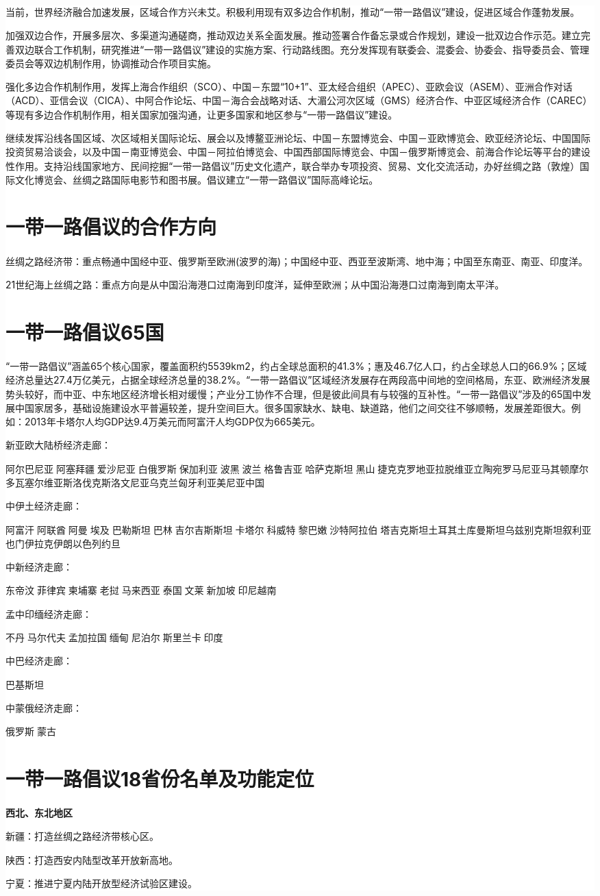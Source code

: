 当前，世界经济融合加速发展，区域合作方兴未艾。积极利用现有双多边合作机制，推动“一带一路倡议”建设，促进区域合作蓬勃发展。

加强双边合作，开展多层次、多渠道沟通磋商，推动双边关系全面发展。推动签署合作备忘录或合作规划，建设一批双边合作示范。建立完善双边联合工作机制，研究推进“一带一路倡议”建设的实施方案、行动路线图。充分发挥现有联委会、混委会、协委会、指导委员会、管理委员会等双边机制作用，协调推动合作项目实施。

强化多边合作机制作用，发挥上海合作组织（SCO）、中国－东盟“10+1”、亚太经合组织（APEC）、亚欧会议（ASEM）、亚洲合作对话（ACD）、亚信会议（CICA）、中阿合作论坛、中国－海合会战略对话、大湄公河次区域（GMS）经济合作、中亚区域经济合作（CAREC）等现有多边合作机制作用，相关国家加强沟通，让更多国家和地区参与“一带一路倡议”建设。

继续发挥沿线各国区域、次区域相关国际论坛、展会以及博鳌亚洲论坛、中国－东盟博览会、中国－亚欧博览会、欧亚经济论坛、中国国际投资贸易洽谈会，以及中国－南亚博览会、中国－阿拉伯博览会、中国西部国际博览会、中国－俄罗斯博览会、前海合作论坛等平台的建设性作用。支持沿线国家地方、民间挖掘“一带一路倡议”历史文化遗产，联合举办专项投资、贸易、文化交流活动，办好丝绸之路（敦煌）国际文化博览会、丝绸之路国际电影节和图书展。倡议建立“一带一路倡议”国际高峰论坛。

# 一带一路倡议的合作方向

丝绸之路经济带：重点畅通中国经中亚、俄罗斯至欧洲(波罗的海)；中国经中亚、西亚至波斯湾、地中海；中国至东南亚、南亚、印度洋。

21世纪海上丝绸之路：重点方向是从中国沿海港口过南海到印度洋，延伸至欧洲；从中国沿海港口过南海到南太平洋。

# 一带一路倡议65国

“一带一路倡议”涵盖65个核心国家，覆盖面积约5539km2，约占全球总面积的41.3%；惠及46.7亿人口，约占全球总人口的66.9%；区域经济总量达27.4万亿美元，占据全球经济总量的38.2%。“一带一路倡议”区域经济发展存在两段高中间地的空间格局，东亚、欧洲经济发展势头较好，而中亚、中东地区经济增长相对缓慢；产业分工协作不合理，但是彼此间具有与较强的互补性。“一带一路倡议”涉及的65国中发展中国家居多，基础设施建设水平普遍较差，提升空间巨大。很多国家缺水、缺电、缺道路，他们之间交往不够顺畅，发展差距很大。例如：2013年卡塔尔人均GDP达9.4万美元而阿富汗人均GDP仅为665美元。

新亚欧大陆桥经济走廊：

阿尔巴尼亚 阿塞拜疆 爱沙尼亚 白俄罗斯 保加利亚 波黑 波兰 格鲁吉亚 哈萨克斯坦 黑山 捷克克罗地亚拉脱维亚立陶宛罗马尼亚马其顿摩尔多瓦塞尔维亚斯洛伐克斯洛文尼亚乌克兰匈牙利亚美尼亚中国

中伊土经济走廊：

阿富汗 阿联酋 阿曼 埃及 巴勒斯坦 巴林 吉尔吉斯斯坦 卡塔尔 科威特 黎巴嫩 沙特阿拉伯 塔吉克斯坦土耳其土库曼斯坦乌兹别克斯坦叙利亚也门伊拉克伊朗以色列约旦

中新经济走廊：

东帝汶 菲律宾 柬埔寨 老挝 马来西亚 泰国 文莱 新加坡 印尼越南

孟中印缅经济走廊：

不丹 马尔代夫 孟加拉国 缅甸 尼泊尔 斯里兰卡 印度

中巴经济走廊：

巴基斯坦

中蒙俄经济走廊：

俄罗斯 蒙古

# 一带一路倡议18省份名单及功能定位

**西北、东北地区**

新疆：打造丝绸之路经济带核心区。

陕西：打造西安内陆型改革开放新高地。

宁夏：推进宁夏内陆开放型经济试验区建设。

